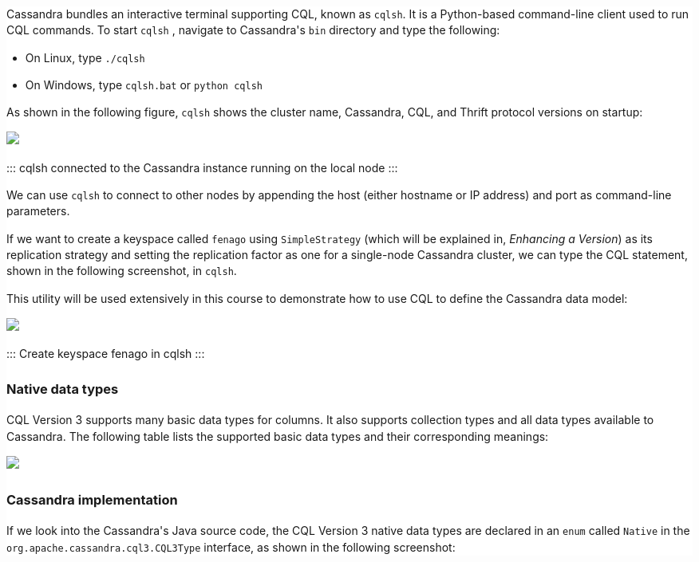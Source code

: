 
Cassandra bundles an interactive terminal
supporting CQL, known as `cqlsh`. It is  a
Python-based command-line client used to run CQL commands. To start
`cqlsh` , navigate to Cassandra's `bin` directory
and type the following:


-   On Linux, type `./cqlsh`

-   On Windows, type `cqlsh.bat` or `python cqlsh`

As shown in the following figure, `cqlsh` shows the cluster
name, Cassandra, CQL, and Thrift protocol versions on startup:


![](https://raw.githubusercontent.com/fenago/apache-cassandra-intellij/master/md_files/images/8884OS_03_01.jpg)

:::
cqlsh connected to the Cassandra instance running on the local node
:::

We can use `cqlsh` to connect to other nodes by appending the
host (either hostname or IP address) and port as command-line
parameters.

If we want to create a keyspace called `fenago` using
`SimpleStrategy` (which will be explained in,
*Enhancing a Version*) as its replication strategy and
setting the replication factor as one for a single-node Cassandra
cluster, we can type the CQL statement, shown in the following
screenshot, in `cqlsh`.

This utility will be used extensively in this course to demonstrate how to
use CQL to define the Cassandra data model:


![](https://raw.githubusercontent.com/fenago/apache-cassandra-intellij/master/md_files/images/8884OS_03_02.jpg)

:::
Create keyspace fenago in cqlsh
:::



### Native data types

CQL Version 3 supports many basic data types for
columns. It also supports collection types and all data types available
to Cassandra. The following table lists the supported basic data types
and their corresponding meanings:

![](https://raw.githubusercontent.com/fenago/apache-cassandra-intellij/master/md_files/images/table1.png)

### Cassandra implementation


If we look into the Cassandra's Java source code,
the CQL Version 3 native data types are declared in
an `enum` called `Native` in the
`org.apache.cassandra.cql3.CQL3Type` interface, as shown in
the following screenshot:
